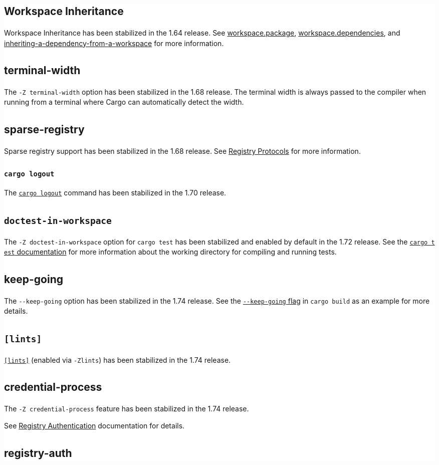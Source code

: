 
## Workspace Inheritance

Workspace Inheritance has been stabilized in the 1.64 release.
See [workspace.package](workspaces.md#the-package-table),
[workspace.dependencies](workspaces.md#the-dependencies-table),
and [inheriting-a-dependency-from-a-workspace](specifying-dependencies.md#inheriting-a-dependency-from-a-workspace)
for more information.

## terminal-width

The `-Z terminal-width` option has been stabilized in the 1.68 release.
The terminal width is always passed to the compiler when running from a
terminal where Cargo can automatically detect the width.

## sparse-registry

Sparse registry support has been stabilized in the 1.68 release.
See [Registry Protocols](registries.md#registry-protocols) for more information.

### `cargo logout`

The [`cargo logout`] command has been stabilized in the 1.70 release.

[target triple]: ../appendix/glossary.md#target '"target" (glossary)'
[`cargo logout`]: ../commands/cargo-logout.md

## `doctest-in-workspace`

The `-Z doctest-in-workspace` option for `cargo test` has been stabilized and
enabled by default in the 1.72 release. See the
[`cargo test` documentation](../commands/cargo-test.md#working-directory-of-tests)
for more information about the working directory for compiling and running tests.

## keep-going

The `--keep-going` option has been stabilized in the 1.74 release. See the
[`--keep-going` flag](../commands/cargo-build.html#option-cargo-build---keep-going)
in `cargo build` as an example for more details.

## `[lints]`

[`[lints]`](manifest.html#the-lints-section) (enabled via `-Zlints`) has been stabilized in the 1.74 release.

## credential-process

The `-Z credential-process` feature has been stabilized in the 1.74 release.

See [Registry Authentication](registry-authentication.md) documentation for details.

## registry-auth


[config file]: config.md
[nightly channel]: ../../book/appendix-07-nightly-rust.html
[stabilized]: https://doc.crates.io/contrib/process/unstable.html#stabilization
[nightly version]: https://doc.rust-lang.org/nightly/cargo/reference/unstable.html
[rust-lang/rust#64158]: https://github.com/rust-lang/rust/pull/64158
[`env!`]: https://doc.rust-lang.org/std/macro.env.html
[`cache.auto-clean-frequency`]: config.md#cacheauto-clean-frequency
[`cargo install`]: ../commands/cargo-install.md